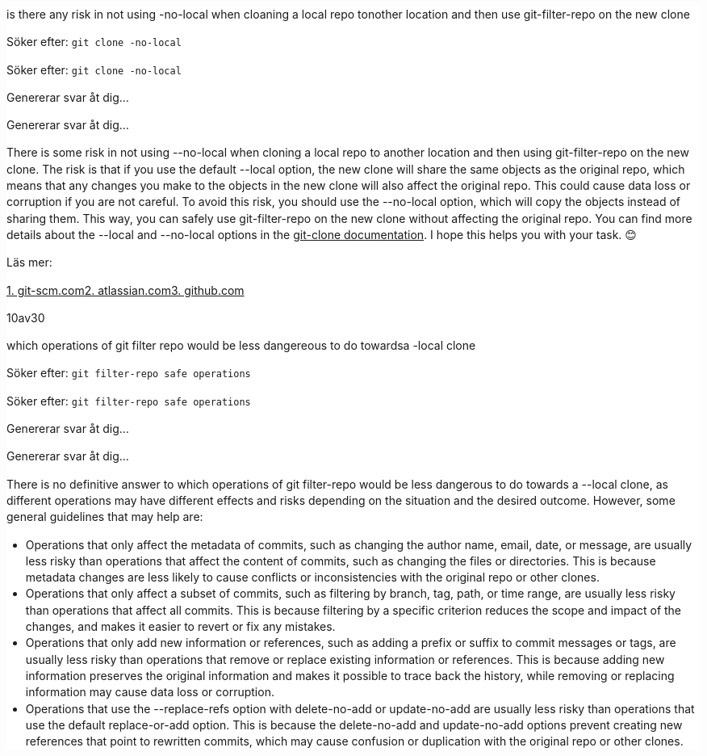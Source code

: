 is there any risk in not using -no-local when cloaning a local repo tonother location and then use git-filter-repo on the new clone

Söker efter: `git clone -no-local`

Söker efter: `git clone -no-local`

Genererar svar åt dig…

Genererar svar åt dig…

There is some risk in not using --no-local when cloning a local repo to another location and then using git-filter-repo on the new clone. The risk is that if you use the default --local option, the new clone will share the same objects as the original repo, which means that any changes you make to the objects in the new clone will also affect the original repo. This could cause data loss or corruption if you are not careful. To avoid this risk, you should use the --no-local option, which will copy the objects instead of sharing them. This way, you can safely use git-filter-repo on the new clone without affecting the original repo. You can find more details about the --local and --no-local options in the [git-clone documentation](https://www.git-scm.com/docs/git-clone). I hope this helps you with your task. 😊

Läs mer:

[1. git-scm.com](https://www.git-scm.com/docs/git-clone "Git - git-clone Documentation")[2. atlassian.com](https://www.atlassian.com/git/tutorials/setting-up-a-repository/git-clone "git clone | Atlassian Git Tutorial")[3. github.com](https://github.com/git-guides/git-clone "Git Guides - git clone · GitHub")

10av30

which operations of git filter repo would be less dangereous to do towardsa -local clone

Söker efter: `git filter-repo safe operations`

Söker efter: `git filter-repo safe operations`

Genererar svar åt dig…

Genererar svar åt dig…

There is no definitive answer to which operations of git filter-repo would be less dangerous to do towards a --local clone, as different operations may have different effects and risks depending on the situation and the desired outcome. However, some general guidelines that may help are:

- Operations that only affect the metadata of commits, such as changing the author name, email, date, or message, are usually less risky than operations that affect the content of commits, such as changing the files or directories. This is because metadata changes are less likely to cause conflicts or inconsistencies with the original repo or other clones.
- Operations that only affect a subset of commits, such as filtering by branch, tag, path, or time range, are usually less risky than operations that affect all commits. This is because filtering by a specific criterion reduces the scope and impact of the changes, and makes it easier to revert or fix any mistakes.
- Operations that only add new information or references, such as adding a prefix or suffix to commit messages or tags, are usually less risky than operations that remove or replace existing information or references. This is because adding new information preserves the original information and makes it possible to trace back the history, while removing or replacing information may cause data loss or corruption.
- Operations that use the --replace-refs option with delete-no-add or update-no-add are usually less risky than operations that use the default replace-or-add option. This is because the delete-no-add and update-no-add options prevent creating new references that point to rewritten commits, which may cause confusion or duplication with the original repo or other clones.
